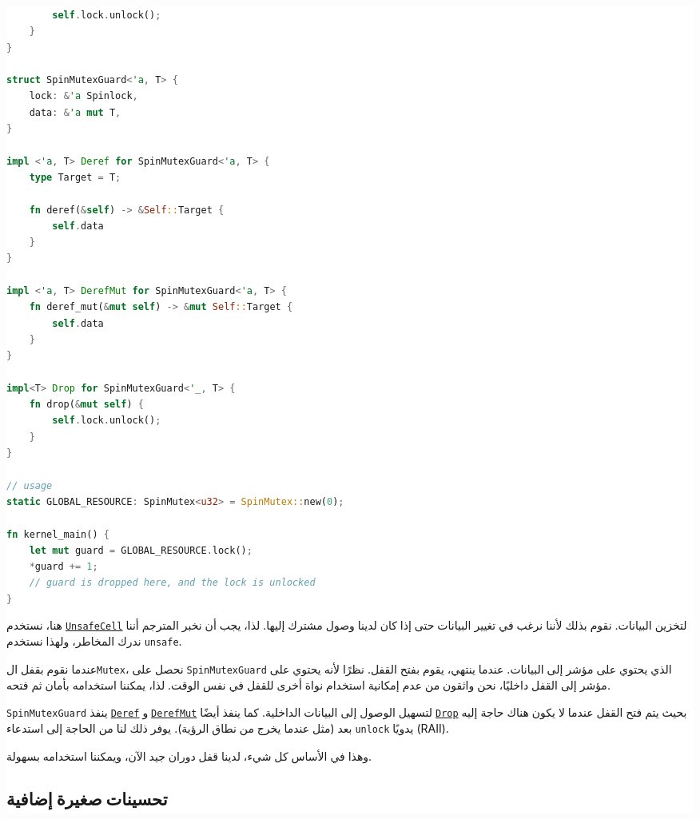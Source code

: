 ```rust
        self.lock.unlock();
    }
}

struct SpinMutexGuard<'a, T> {
    lock: &'a Spinlock,
    data: &'a mut T,
}

impl <'a, T> Deref for SpinMutexGuard<'a, T> {
    type Target = T;

    fn deref(&self) -> &Self::Target {
        self.data
    }
}

impl <'a, T> DerefMut for SpinMutexGuard<'a, T> {
    fn deref_mut(&mut self) -> &mut Self::Target {
        self.data
    }
}

impl<T> Drop for SpinMutexGuard<'_, T> {
    fn drop(&mut self) {
        self.lock.unlock();
    }
}

// usage
static GLOBAL_RESOURCE: SpinMutex<u32> = SpinMutex::new(0);

fn kernel_main() {
    let mut guard = GLOBAL_RESOURCE.lock();
    *guard += 1;
    // guard is dropped here, and the lock is unlocked
}
```
هنا، نستخدم [`UnsafeCell`] لتخزين البيانات. نقوم بذلك لأننا نرغب في تغيير البيانات حتى إذا كان لدينا وصول مشترك إليها. لذا، يجب أن نخبر المترجم أننا ندرك المخاطر، ولهذا نستخدم `unsafe`.

عندما نقوم بقفل ال`Mutex`، نحصل على `SpinMutexGuard` الذي يحتوي على مؤشر إلى البيانات. عندما ينتهي، يقوم بفتح القفل. نظرًا لأنه يحتوي على مؤشر إلى القفل داخليًا، نحن واثقون من عدم إمكانية استخدام نواة أخرى للقفل في نفس الوقت. لذا، يمكننا استخدامه بأمان ثم فتحه.

`SpinMutexGuard` ينفذ [`Deref`] و [`DerefMut`] لتسهيل الوصول إلى البيانات الداخلية. كما ينفذ أيضًا [`Drop`] بحيث يتم فتح القفل عندما لا يكون هناك حاجة إليه بعد (مثل عندما يخرج من نطاق الرؤية). يوفر ذلك لنا من الحاجة إلى استدعاء `unlock` يدويًا (RAII).

وهذا في الأساس كل شيء، لدينا قفل دوران جيد الآن، ويمكننا استخدامه بسهولة.

## تحسينات صغيرة إضافية


[`Rust`]: https://www.rust-lang.org/
[OS]: https://github.com/Amjad50/OS
[`pthread_mutex_lock/unlock`]: https://linux.die.net/man/3/pthread_mutex_lock
[`AcquireSRWLockExclusive`]: https://docs.microsoft.com/en-us/windows/win32/api/synchapi/nf-synchapi-acquiresrwlockexclusive
[`ReleaseSRWLockExclusive`]: https://docs.microsoft.com/en-us/windows/win32/api/synchapi/nf-synchapi-releasesrwlockexclusive
[SRW Lock]: https://docs.microsoft.com/en-us/windows/win32/sync/slim-reader-writer--srw--locks
[`AtomicBool`]: https://doc.rust-lang.org/std/sync/atomic/struct.AtomicBool.html
[`compare_exchange`]: https://doc.rust-lang.org/std/sync/atomic/struct.AtomicBool.html#method.compare_exchange
[`Ordering`]: https://doc.rust-lang.org/std/sync/atomic/enum.Ordering.html
[Book: Rust Atomics and Locks]: https://marabos.nl/atomics/
[`Mutex`]: https://doc.rust-lang.org/std/sync/struct.Mutex.html
[`UnsafeCell`]: https://doc.rust-lang.org/std/cell/struct.UnsafeCell.html
[`Deref`]: https://doc.rust-lang.org/std/ops/trait.Deref.html
[`DerefMut`]: https://doc.rust-lang.org/std/ops/trait.DerefMut.html
[`Drop`]: https://doc.rust-lang.org/std/ops/trait.Drop.html
[`core::hint::spin_loop`]: https://doc.rust-lang.org/core/hint/fn.spin_loop.html
[`crossbeam_utils::CachePadded`]: https://docs.rs/crossbeam-utils/latest/crossbeam_utils/struct.CachePadded.html
[`ReentrantMutex`]: https://doc.rust-lang.org/stable/src/std/sync/remutex.rs.html
[`ReentrantMutex<RefCell<LineWriter<StdoutRaw>>>`]: https://doc.rust-lang.org/stable/src/std/io/stdio.rs.html#539
[`xv6`]: https://github.com/mit-pdos/xv6-public/blob/master/spinlock.c